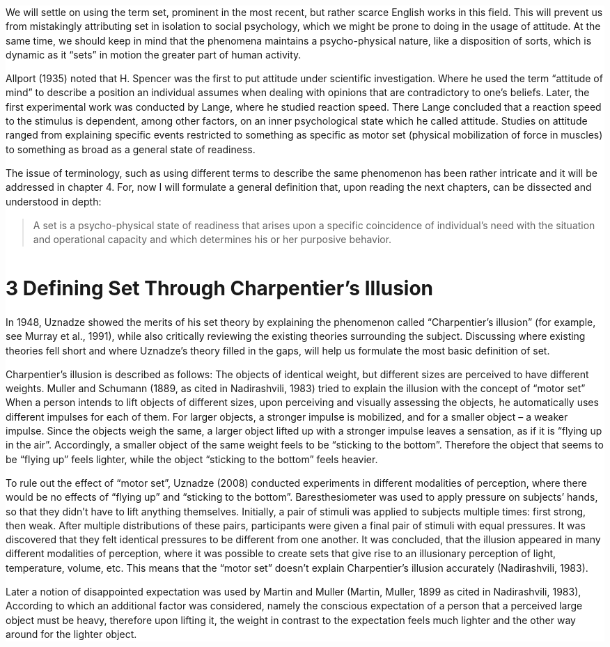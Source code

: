 We will settle on using the term set, prominent in the most recent, but rather scarce English works in this field. This will prevent us from mistakingly attributing set in isolation to social psychology, which we might be prone to doing in the usage of attitude. At the same time, we should keep in mind that the phenomena maintains a psycho-physical nature, like a disposition of sorts, which is dynamic as it “sets” in motion the greater part of human activity.

Allport (1935) noted that H. Spencer was the first to put attitude under scientific investigation. Where he used the term “attitude of mind” to describe a position an individual assumes when dealing with opinions that are contradictory to one’s beliefs. Later, the first experimental work was conducted by Lange, where he studied reaction speed. There Lange concluded that a reaction speed to the stimulus is dependent, among other factors, on an inner psychological state which he called attitude. Studies on attitude ranged from explaining specific events restricted to something as specific as motor set (physical mobilization of force in muscles) to something as broad as a general state of readiness.

The issue of terminology, such as using different terms to describe the same phenomenon has been rather intricate and it will be addressed in chapter 4. For, now I will formulate a general definition that, upon reading the next chapters, can be dissected and understood in depth:

> A set is a psycho-physical state of readiness that arises upon a specific coincidence of individual’s need with the situation and operational capacity and which determines his or her purposive behavior.

# 3 Defining Set Through Charpentier’s Illusion

In 1948, Uznadze showed the merits of his set theory by explaining the phenomenon called “Charpentier’s illusion” (for example, see Murray et al., 1991), while also critically reviewing the existing theories surrounding the subject. Discussing where existing theories fell short and where Uznadze’s theory filled in the gaps, will help us formulate the most basic definition of set.

Charpentier’s illusion is described as follows: The objects of identical weight, but different sizes are perceived to have different weights. Muller and Schumann (1889, as cited in Nadirashvili, 1983) tried to explain the illusion with the concept of “motor set” When a person intends to lift objects of different sizes, upon perceiving and visually assessing the objects, he automatically uses different impulses for each of them. For larger objects, a stronger impulse is mobilized, and for a smaller object – a weaker impulse. Since the objects weigh the same, a larger object lifted up with a stronger impulse leaves a sensation, as if it is “flying up in the air”. Accordingly, a smaller object of the same weight feels to be “sticking to the bottom”. Therefore the object that seems to be “flying up” feels lighter, while the object “sticking to the bottom” feels heavier.

To rule out the effect of “motor set”, Uznadze (2008) conducted experiments in different modalities of perception, where there would be no effects of “flying up” and “sticking to the bottom”. Baresthesiometer was used to apply pressure on subjects’ hands, so that they didn’t have to lift anything themselves. Initially, a pair of stimuli was applied to subjects multiple times: first strong, then weak. After multiple distributions of these pairs, participants were given a final pair of stimuli with equal pressures. It was discovered that they felt identical pressures to be different from one another. It was concluded, that the illusion appeared in many different modalities of perception, where it was possible to create sets that give rise to an illusionary perception of light, temperature, volume, etc. This means that the “motor set” doesn’t explain Charpentier’s illusion accurately (Nadirashvili, 1983).

Later a notion of disappointed expectation was used by Martin and Muller (Martin, Muller, 1899 as cited in Nadirashvili, 1983), According to which an additional factor was considered, namely the conscious expectation of a person that a perceived large object must be heavy, therefore upon lifting it, the weight in contrast to the expectation feels much lighter and the other way around for the lighter object.
